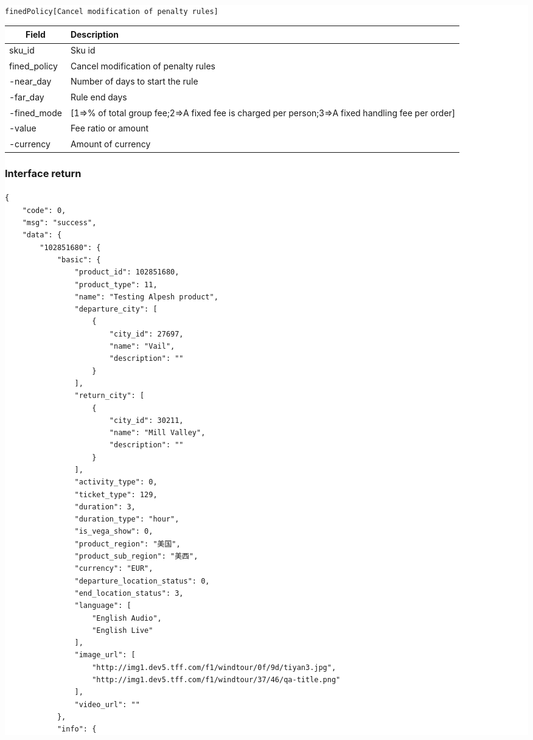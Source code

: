     finedPolicy[Cancel modification of penalty rules]
| Field                             |     Description                                   |
| -------------------               |  :-----------------------                         |
| sku_id                            |     Sku id                           |
| fined_policy                      |     Cancel modification of penalty rules                               |
| -near_day                         |     Number of days to start the rule                               |
| -far_day                          |     Rule end days                               |
| -fined_mode                       |     [1=>% of total group fee;2=>A fixed fee is charged per person;3=>A fixed handling fee per order]                               |
| -value                            |     Fee ratio or amount                               |
| -currency                         |     Amount of currency                               |




### Interface return

	{
        "code": 0,
        "msg": "success",
        "data": {
            "102851680": {
                "basic": {
                    "product_id": 102851680,
                    "product_type": 11,
                    "name": "Testing Alpesh product",
                    "departure_city": [
                        {
                            "city_id": 27697,
                            "name": "Vail",
                            "description": ""
                        }
                    ],
                    "return_city": [
                        {
                            "city_id": 30211,
                            "name": "Mill Valley",
                            "description": ""
                        }
                    ],
                    "activity_type": 0,
                    "ticket_type": 129,
                    "duration": 3,
                    "duration_type": "hour",
                    "is_vega_show": 0,
                    "product_region": "美国",
                    "product_sub_region": "美西",
                    "currency": "EUR",
                    "departure_location_status": 0,
                    "end_location_status": 3,
                    "language": [
                        "English Audio",
                        "English Live"
                    ],
                    "image_url": [
                        "http://img1.dev5.tff.com/f1/windtour/0f/9d/tiyan3.jpg",
                        "http://img1.dev5.tff.com/f1/windtour/37/46/qa-title.png"
                    ],
                    "video_url": ""
                },
                "info": {